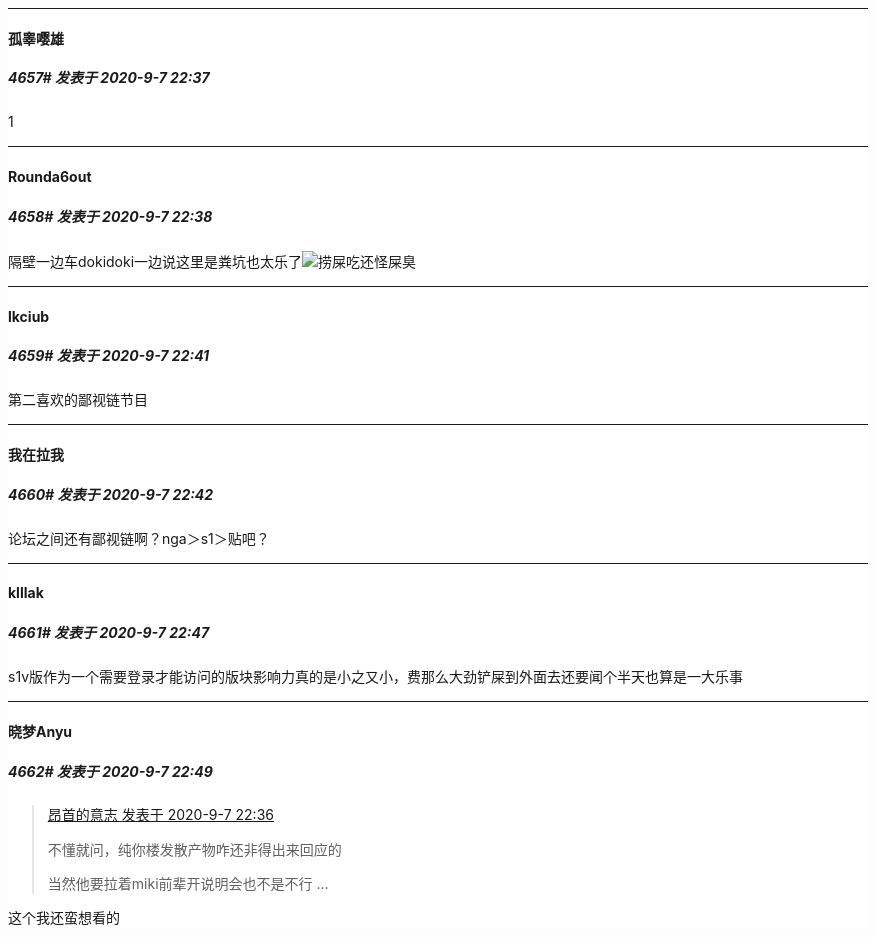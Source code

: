 -----

####  孤睾嘤雄  
##### 4657#       发表于 2020-9-7 22:37


1


-----

####  Rounda6out  
##### 4658#       发表于 2020-9-7 22:38


隔壁一边车dokidoki一边说这里是粪坑也太乐了<img src="https://static.saraba1st.com/image/smiley/face2017/067.png" referrerpolicy="no-referrer">捞屎吃还怪屎臭


-----

####  lkciub  
##### 4659#       发表于 2020-9-7 22:41


第二喜欢的鄙视链节目


-----

####  我在拉我  
##### 4660#       发表于 2020-9-7 22:42


论坛之间还有鄙视链啊？nga＞s1＞贴吧？


-----

####  klllak  
##### 4661#       发表于 2020-9-7 22:47


s1v版作为一个需要登录才能访问的版块影响力真的是小之又小，费那么大劲铲屎到外面去还要闻个半天也算是一大乐事


-----

####  晓梦Anyu  
##### 4662#       发表于 2020-9-7 22:49


<blockquote><a href="httphttps://bbs.saraba1st.com/2b/forum.php?mod=redirect&amp;goto=findpost&amp;pid=48669661&amp;ptid=1956416" target="_blank">昂首的意志 发表于 2020-9-7 22:36</a>

不懂就问，纯你楼发散产物咋还非得出来回应的

当然他要拉着miki前辈开说明会也不是不行 ...</blockquote>
这个我还蛮想看的
